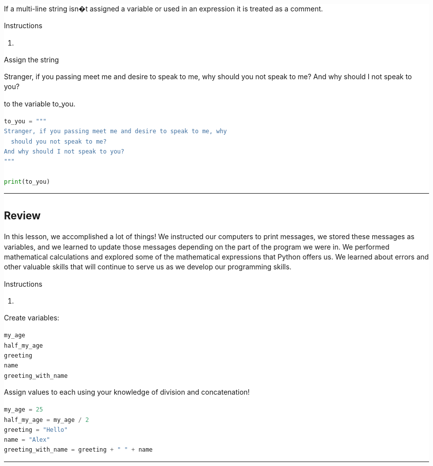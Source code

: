 If a multi-line string isn�t assigned a variable or used in an expression it is treated as a comment.

Instructions

1.

Assign the string

Stranger, if you passing meet me and desire to speak to me, why
  should you not speak to me?
And why should I not speak to you?

to the variable to_you.

```py
to_you = """
Stranger, if you passing meet me and desire to speak to me, why
  should you not speak to me?
And why should I not speak to you?
"""

print(to_you)
```

---

## Review

In this lesson, we accomplished a lot of things! We instructed our computers to print messages, we stored these messages as variables, and we learned to update those messages depending on the part of the program we were in. We performed mathematical calculations and explored some of the mathematical expressions that Python offers us. We learned about errors and other valuable skills that will continue to serve us as we develop our programming skills.

Instructions

1.

Create variables:

    my_age
    half_my_age
    greeting
    name
    greeting_with_name

Assign values to each using your knowledge of division and concatenation!

```py
my_age = 25
half_my_age = my_age / 2
greeting = "Hello"
name = "Alex"
greeting_with_name = greeting + " " + name
```

---
